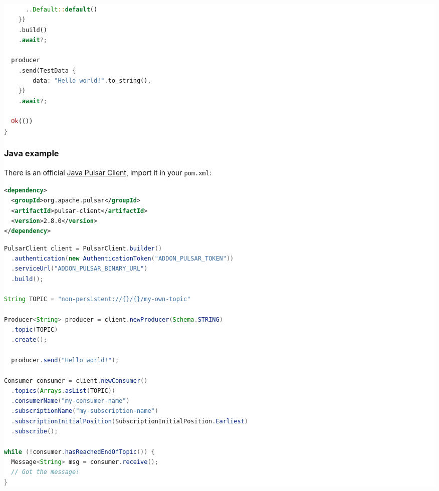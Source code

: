 ```rust
      ..Default::default()
    })
    .build()
    .await?;

  producer
    .send(TestData {
        data: "Hello world!".to_string(),
    })
    .await?;

  Ok(())
}
```

### Java example

There is an official [Java Pulsar Client](https://pulsar.apache.org/docs/en/client-libraries-java/), import it in your `pom.xml`:

```xml
<dependency>
  <groupId>org.apache.pulsar</groupId>
  <artifactId>pulsar-client</artifactId>
  <version>2.8.0</version>
</dependency>
```

```java
PulsarClient client = PulsarClient.builder()
  .authentication(new AuthenticationToken("ADDON_PULSAR_TOKEN"))
  .serviceUrl("ADDON_PULSAR_BINARY_URL")
  .build();

String TOPIC = "non-persistent://{}/{}/my-own-topic"

Producer<String> producer = client.newProducer(Schema.STRING)
  .topic(TOPIC)
  .create();

  producer.send("Hello world!");

Consumer consumer = client.newConsumer()
  .topics(Arrays.asList(TOPIC))
  .consumerName("my-consumer-name")
  .subscriptionName("my-subscription-name")
  .subscriptionInitialPosition(SubscriptionInitialPosition.Earliest)
  .subscribe();

while (!consumer.hasReachedEndOfTopic()) {
  Message<String> msg = consumer.receive();
  // Got the message!
}
```

